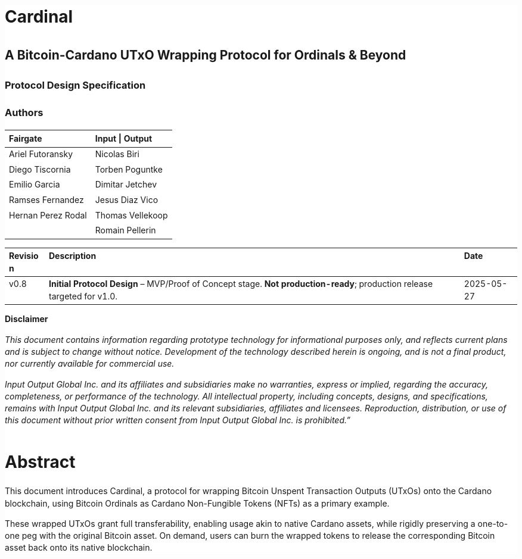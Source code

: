 # Cardinal


## A Bitcoin-Cardano UTxO Wrapping Protocol for Ordinals & Beyond


### Protocol Design Specification


### Authors

| **Fairgate**       | **Input \| Output**  |
| :----------------- | :------------------- |
| Ariel Futoransky   | Nicolas Biri         |
| Diego Tiscornia    | Torben Poguntke      |
| Emilio Garcia      | Dimitar Jetchev      |
| Ramses Fernandez   | Jesus Diaz Vico      |
| Hernan Perez Rodal | Thomas Vellekoop     |
|                    | Romain Pellerin      |

| Revision | Description | Date |
| :------- | :---------- | :--- |
| v0.8 | **Initial Protocol Design** – MVP/Proof of Concept stage. **Not production-ready**; production release targeted for v1.0. | 2025-05-27 |

**Disclaimer**

*This document contains information regarding prototype technology for informational purposes only, and reflects current plans and is subject to change without notice. Development of the technology described herein is ongoing, and is not a final product, nor currently available for commercial use.*

*Input Output Global Inc. and its affiliates and subsidiaries make no warranties, express or implied, regarding the accuracy, completeness, or performance of the technology. All intellectual property, including concepts, designs, and specifications, remains with Input Output Global Inc. and its relevant subsidiaries, affiliates and licensees. Reproduction, distribution, or use of this document without prior written consent from Input Output Global Inc. is prohibited.”*

# Abstract

This document introduces Cardinal, a protocol for wrapping Bitcoin Unspent Transaction Outputs (UTxOs) onto the Cardano blockchain, using Bitcoin Ordinals as Cardano Non-Fungible Tokens (NFTs) as a primary example.

These wrapped UTxOs grant full transferability, enabling usage akin to native Cardano assets, while rigidly preserving a one-to-one peg with the original Bitcoin asset. On demand, users can burn the wrapped tokens to release the corresponding Bitcoin asset back onto its native blockchain.

